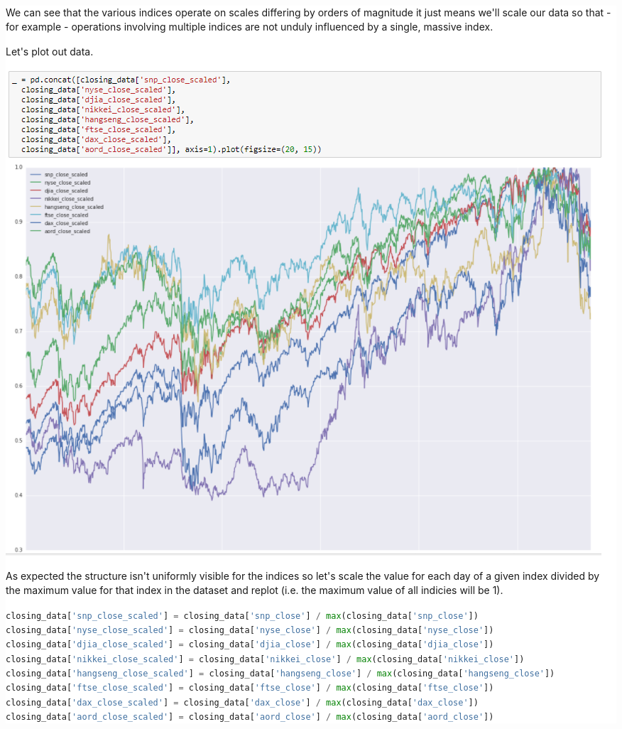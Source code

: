 

We can see that the various indices operate on scales differing by orders of magnitude it just means we'll scale our data so that - for example -  operations involving multiple indices are not unduly influenced by a single, massive index.

Let's plot out data.

![png1](/img/output_9.png)

As expected the structure isn't uniformly visible for the indices so let's scale the value for each day of a given index divided by the maximum value for that index in the dataset and replot (i.e. the maximum value of all indicies will be 1).


```python
closing_data['snp_close_scaled'] = closing_data['snp_close'] / max(closing_data['snp_close'])
closing_data['nyse_close_scaled'] = closing_data['nyse_close'] / max(closing_data['nyse_close'])
closing_data['djia_close_scaled'] = closing_data['djia_close'] / max(closing_data['djia_close'])
closing_data['nikkei_close_scaled'] = closing_data['nikkei_close'] / max(closing_data['nikkei_close'])
closing_data['hangseng_close_scaled'] = closing_data['hangseng_close'] / max(closing_data['hangseng_close'])
closing_data['ftse_close_scaled'] = closing_data['ftse_close'] / max(closing_data['ftse_close'])
closing_data['dax_close_scaled'] = closing_data['dax_close'] / max(closing_data['dax_close'])
closing_data['aord_close_scaled'] = closing_data['aord_close'] / max(closing_data['aord_close'])
```